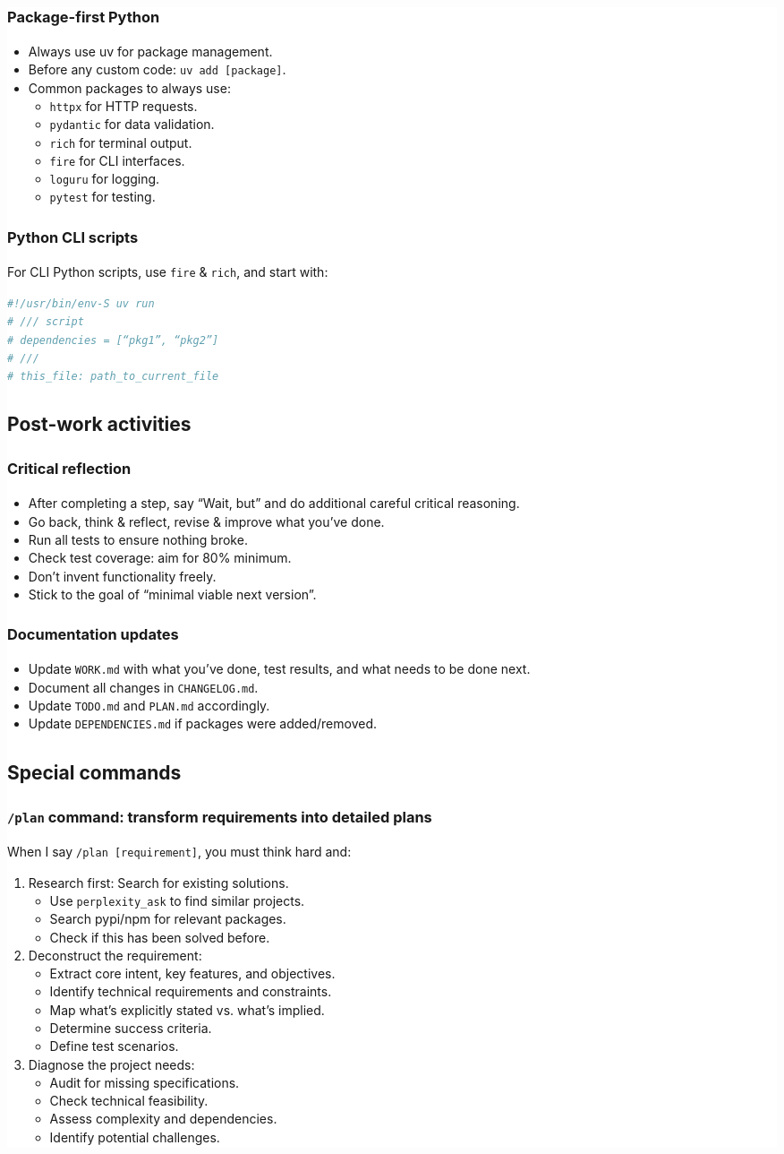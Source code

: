 ### Package-first Python

- Always use uv for package management.
- Before any custom code: `uv add [package]`.
- Common packages to always use:
  - `httpx` for HTTP requests.
  - `pydantic` for data validation.
  - `rich` for terminal output.
  - `fire` for CLI interfaces.
  - `loguru` for logging.
  - `pytest` for testing.

### Python CLI scripts

For CLI Python scripts, use `fire` & `rich`, and start with:

```python
#!/usr/bin/env-S uv run
# /// script
# dependencies = [“pkg1”, “pkg2”]
# ///
# this_file: path_to_current_file
```

## Post-work activities

### Critical reflection

- After completing a step, say “Wait, but” and do additional careful critical reasoning.
- Go back, think & reflect, revise & improve what you’ve done.
- Run all tests to ensure nothing broke.
- Check test coverage: aim for 80% minimum.
- Don’t invent functionality freely.
- Stick to the goal of “minimal viable next version”.

### Documentation updates

- Update `WORK.md` with what you’ve done, test results, and what needs to be done next.
- Document all changes in `CHANGELOG.md`.
- Update `TODO.md` and `PLAN.md` accordingly.
- Update `DEPENDENCIES.md` if packages were added/removed.

## Special commands

### `/plan` command: transform requirements into detailed plans

When I say `/plan [requirement]`, you must think hard and:

1. Research first: Search for existing solutions.
   - Use `perplexity_ask` to find similar projects.
   - Search pypi/npm for relevant packages.
   - Check if this has been solved before.
2. Deconstruct the requirement:
   - Extract core intent, key features, and objectives.
   - Identify technical requirements and constraints.
   - Map what’s explicitly stated vs. what’s implied.
   - Determine success criteria.
   - Define test scenarios.
3. Diagnose the project needs:
   - Audit for missing specifications.
   - Check technical feasibility.
   - Assess complexity and dependencies.
   - Identify potential challenges.